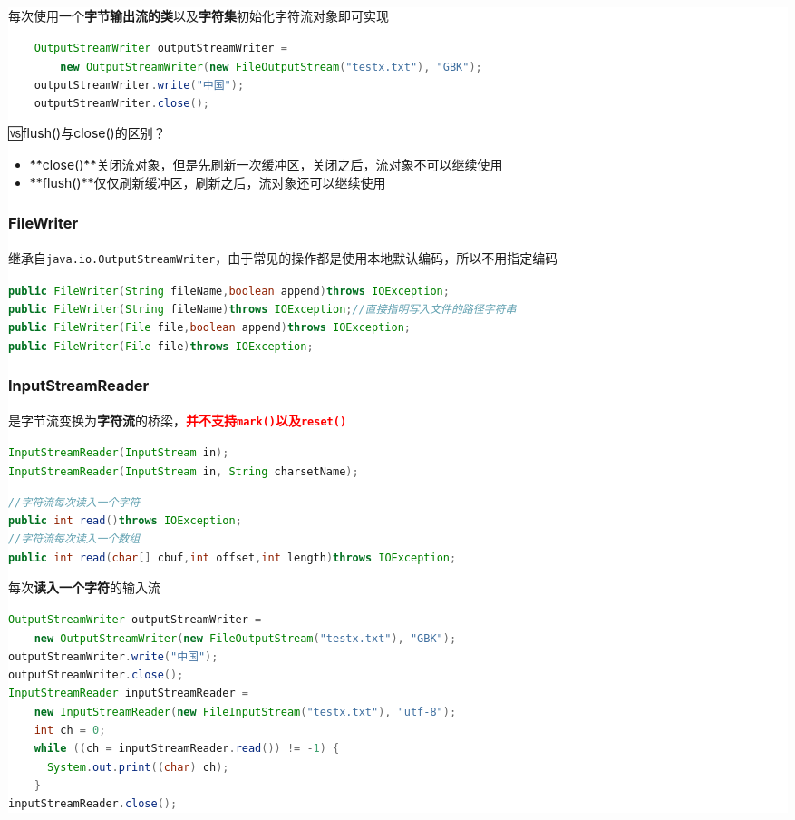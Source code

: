 每次使用一个**字节输出流的类**以及**字符集**初始化字符流对象即可实现


```java
    OutputStreamWriter outputStreamWriter =
        new OutputStreamWriter(new FileOutputStream("testx.txt"), "GBK");
    outputStreamWriter.write("中国");
    outputStreamWriter.close();
```

:vs:flush()与close()的区别？

- **close()**关闭流对象，但是先刷新一次缓冲区，关闭之后，流对象不可以继续使用
- **flush()**仅仅刷新缓冲区，刷新之后，流对象还可以继续使用

### FileWriter

继承自`java.io.OutputStreamWriter`，由于常见的操作都是使用本地默认编码，所以不用指定编码

```java
public FileWriter(String fileName,boolean append)throws IOException;
public FileWriter(String fileName)throws IOException;//直接指明写入文件的路径字符串
public FileWriter(File file,boolean append)throws IOException;
public FileWriter(File file)throws IOException;
```

### InputStreamReader

是字节流变换为**字符流**的桥梁，<span style="color:red;font-weight:bold">并不支持`mark()`以及`reset()`</span>

```java
InputStreamReader(InputStream in);
InputStreamReader(InputStream in, String charsetName);
```

```java
//字符流每次读入一个字符
public int read()throws IOException;
//字符流每次读入一个数组
public int read(char[] cbuf,int offset,int length)throws IOException;
```

每次**读入一个字符**的输入流

```java
OutputStreamWriter outputStreamWriter =
    new OutputStreamWriter(new FileOutputStream("testx.txt"), "GBK");
outputStreamWriter.write("中国");
outputStreamWriter.close();
InputStreamReader inputStreamReader =
    new InputStreamReader(new FileInputStream("testx.txt"), "utf-8");
    int ch = 0;
    while ((ch = inputStreamReader.read()) != -1) {
      System.out.print((char) ch);
    }
inputStreamReader.close();
```
